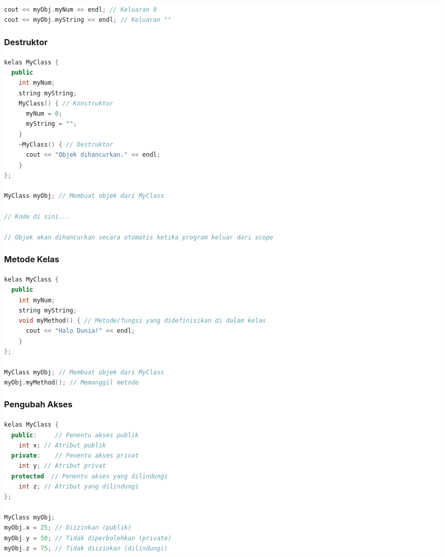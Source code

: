 ``` cpp
cout << myObj.myNum << endl; // Keluaran 0
cout << myObj.myString << endl; // Keluaran ""

```

### Destruktor

``` cpp
kelas MyClass {
  public
    int myNum;
    string myString;
    MyClass() { // Konstruktor
      myNum = 0;
      myString = "";
    }
    ~MyClass() { // Destruktor
      cout << "Objek dihancurkan." << endl;
    }
};

MyClass myObj; // Membuat objek dari MyClass

// Kode di sini...

// Objek akan dihancurkan secara otomatis ketika program keluar dari scope


```


### Metode Kelas

``` cpp
kelas MyClass {
  public
    int myNum;
    string myString;
    void myMethod() { // Metode/fungsi yang didefinisikan di dalam kelas
      cout << "Halo Dunia!" << endl;
    }
};

MyClass myObj; // Membuat objek dari MyClass
myObj.myMethod(); // Memanggil metode
```


### Pengubah Akses

``` cpp
kelas MyClass {
  public:     // Penentu akses publik
    int x; // Atribut publik
  private:    // Penentu akses privat
    int y; // Atribut privat
  protected  // Penentu akses yang dilindungi
    int z; // Atribut yang dilindungi
};

MyClass myObj;
myObj.x = 25; // Diizinkan (publik)
myObj.y = 50; // Tidak diperbolehkan (private)
myObj.z = 75; // Tidak diizinkan (dilindungi)

```
